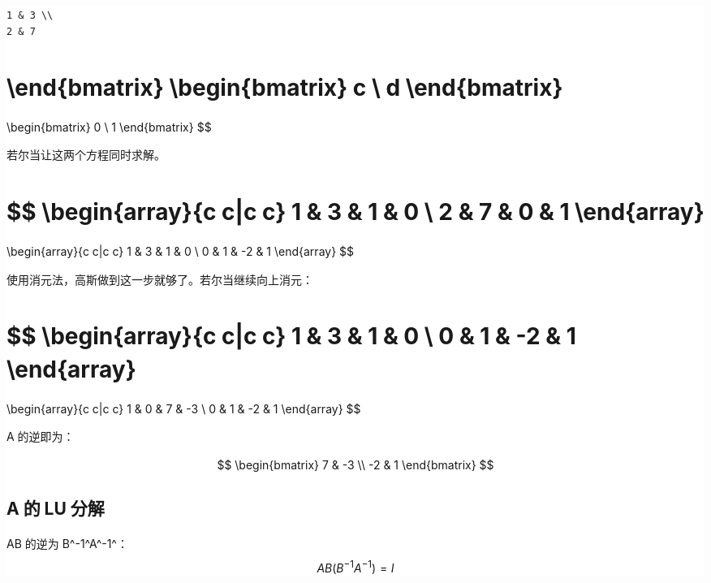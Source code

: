 	1 & 3 \\
	2 & 7
\end{bmatrix}
\begin{bmatrix}
	c \\
	d
\end{bmatrix}
=
\begin{bmatrix}
	0 \\
	1
\end{bmatrix}
$$

若尔当让这两个方程同时求解。

$$
\begin{array}{c c|c c}
1 & 3 & 1 & 0 \\ 
2 & 7 & 0 & 1
\end{array}
=
\begin{array}{c c|c c}
1 & 3 & 1 & 0 \\ 
0 & 1 & -2 & 1
\end{array}
$$

使用消元法，高斯做到这一步就够了。若尔当继续向上消元：

$$
\begin{array}{c c|c c}
1 & 3 & 1 & 0 \\ 
0 & 1 & -2 & 1
\end{array}
=
\begin{array}{c c|c c}
1 & 0 & 7 & -3 \\ 
0 & 1 & -2 & 1
\end{array}
$$

A 的逆即为：

$$
\begin{bmatrix}
7 & -3 \\ 
-2 & 1
\end{bmatrix}
$$

## A 的 LU 分解

AB 的逆为 B^-1^A^-1^：
$$
AB(B^{-1}A^{-1})=I
$$
